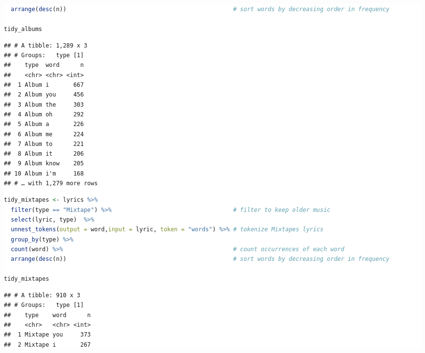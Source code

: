 ``` r
  arrange(desc(n))                                                # sort words by decreasing order in frequency

tidy_albums
```

    ## # A tibble: 1,289 x 3
    ## # Groups:   type [1]
    ##    type  word      n
    ##    <chr> <chr> <int>
    ##  1 Album i       667
    ##  2 Album you     456
    ##  3 Album the     303
    ##  4 Album oh      292
    ##  5 Album a       226
    ##  6 Album me      224
    ##  7 Album to      221
    ##  8 Album it      206
    ##  9 Album know    205
    ## 10 Album i'm     168
    ## # … with 1,279 more rows

``` r
tidy_mixtapes <- lyrics %>% 
  filter(type == "Mixtape") %>%                                   # filter to keep older music 
  select(lyric, type)  %>%
  unnest_tokens(output = word,input = lyric, token = "words") %>% # tokenize Mixtapes lyrics
  group_by(type) %>%
  count(word) %>%                                                 # count occurrences of each word
  arrange(desc(n))                                                # sort words by decreasing order in frequency

tidy_mixtapes
```

    ## # A tibble: 910 x 3
    ## # Groups:   type [1]
    ##    type    word      n
    ##    <chr>   <chr> <int>
    ##  1 Mixtape you     373
    ##  2 Mixtape i       267